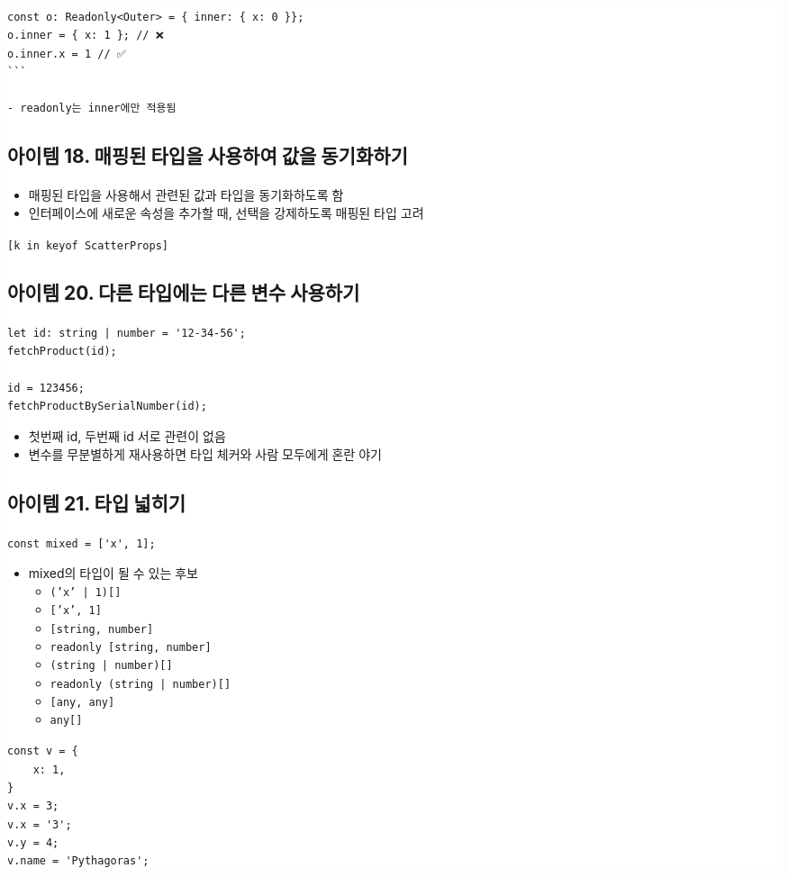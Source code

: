     const o: Readonly<Outer> = { inner: { x: 0 }};
    o.inner = { x: 1 }; // ❌
    o.inner.x = 1 // ✅
    ```
    
    - readonly는 inner에만 적용됨

## 아이템 18. 매핑된 타입을 사용하여 값을 동기화하기

- 매핑된 타입을 사용해서 관련된 값과 타입을 동기화하도록 함
- 인터페이스에 새로운 속성을 추가할 때, 선택을 강제하도록 매핑된 타입 고려

```tsx
[k in keyof ScatterProps]
```

## 아이템 20. 다른 타입에는 다른 변수 사용하기

```tsx
let id: string | number = '12-34-56';
fetchProduct(id);

id = 123456;
fetchProductBySerialNumber(id);
```

- 첫번째 id, 두번째 id 서로 관련이 없음
- 변수를 무분별하게 재사용하면 타입 체커와 사람 모두에게 혼란 야기

## 아이템 21. 타입 넓히기

```tsx
const mixed = ['x', 1];
```

- mixed의 타입이 될 수 있는 후보
    - `(’x’ | 1)[]`
    - `[’x’, 1]`
    - `[string, number]`
    - `readonly [string, number]`
    - `(string | number)[]`
    - `readonly (string | number)[]`
    - `[any, any]`
    - `any[]`

```tsx
const v = {
	x: 1,
}
v.x = 3;
v.x = '3';
v.y = 4;
v.name = 'Pythagoras';
```
